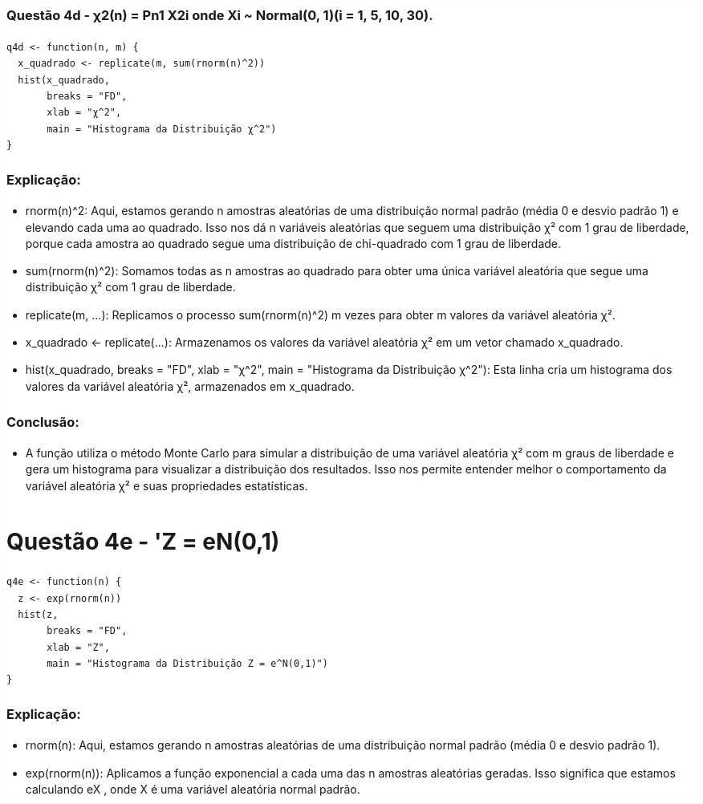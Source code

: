 
### Questão 4d - χ2(n) = Pn1 X2i onde Xi ~ Normal(0, 1)(i = 1, 5, 10, 30).

```{r}
q4d <- function(n, m) {
  x_quadrado <- replicate(m, sum(rnorm(n)^2))
  hist(x_quadrado,
       breaks = "FD",
       xlab = "χ^2",
       main = "Histograma da Distribuição χ^2")
}
```
### Explicação:
- rnorm(n)^2: Aqui, estamos gerando n amostras aleatórias de uma distribuição normal padrão (média 0 e desvio padrão 1) e elevando cada uma ao quadrado. Isso nos dá n variáveis aleatórias que seguem uma distribuição χ² com 1 grau de liberdade, porque cada amostra ao quadrado segue uma distribuição de chi-quadrado com 1 grau de liberdade.

- sum(rnorm(n)^2): Somamos todas as n amostras ao quadrado para obter uma única variável aleatória que segue uma distribuição χ² com 1 grau de liberdade.

- replicate(m, ...): Replicamos o processo sum(rnorm(n)^2) m vezes para obter m valores da variável aleatória χ².

- x_quadrado <- replicate(...): Armazenamos os valores da variável aleatória χ² em um vetor chamado x_quadrado.

- hist(x_quadrado, breaks = "FD", xlab = "χ^2", main = "Histograma da Distribuição χ^2"): Esta linha cria um histograma dos valores da variável aleatória χ², armazenados em x_quadrado.

### Conclusão:
- A função utiliza o método Monte Carlo para simular a distribuição de uma variável aleatória χ² com m graus de liberdade e gera um histograma para visualizar a distribuição dos resultados. Isso nos permite entender melhor o comportamento da variável aleatória χ² e suas propriedades estatísticas.

# Questão 4e - 'Z = eN(0,1)
```{r}
q4e <- function(n) {
  z <- exp(rnorm(n))
  hist(z,
       breaks = "FD",
       xlab = "Z",
       main = "Histograma da Distribuição Z = e^N(0,1)")
}
```
### Explicação:
- rnorm(n): Aqui, estamos gerando n amostras aleatórias de uma distribuição normal padrão (média 0 e desvio padrão 1).

- exp(rnorm(n)): Aplicamos a função exponencial a cada uma das n amostras aleatórias geradas. Isso significa que estamos calculando eX , onde X é uma variável aleatória normal padrão.
